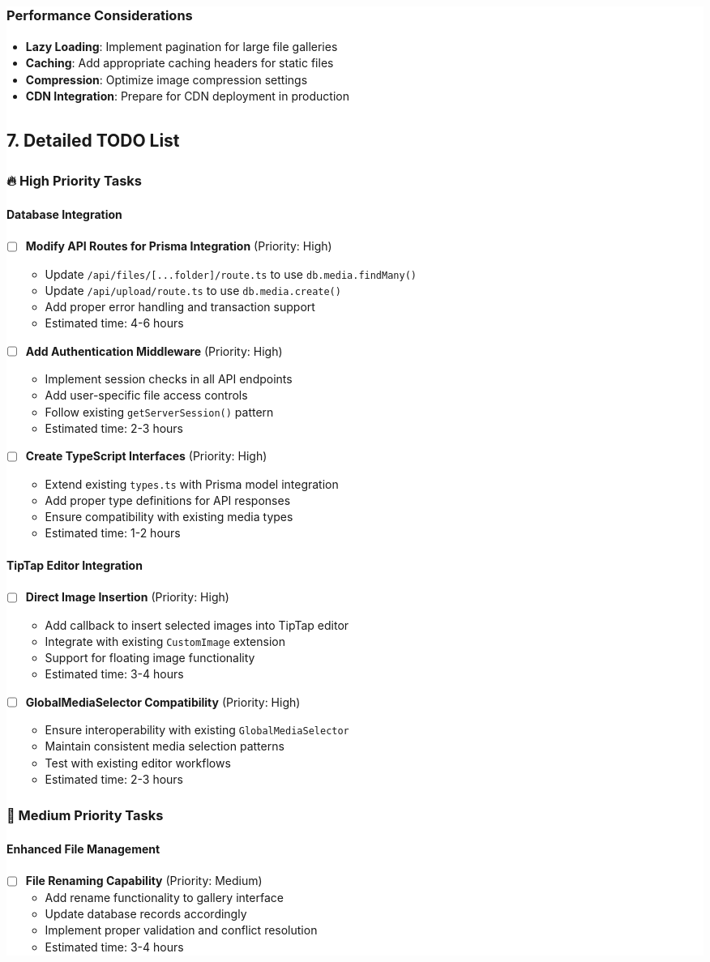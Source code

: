 ### Performance Considerations
- **Lazy Loading**: Implement pagination for large file galleries
- **Caching**: Add appropriate caching headers for static files
- **Compression**: Optimize image compression settings
- **CDN Integration**: Prepare for CDN deployment in production

## 7. Detailed TODO List

### 🔥 High Priority Tasks

#### Database Integration
- [ ] **Modify API Routes for Prisma Integration** (Priority: High)
  - Update `/api/files/[...folder]/route.ts` to use `db.media.findMany()`
  - Update `/api/upload/route.ts` to use `db.media.create()`
  - Add proper error handling and transaction support
  - Estimated time: 4-6 hours

- [ ] **Add Authentication Middleware** (Priority: High)
  - Implement session checks in all API endpoints
  - Add user-specific file access controls
  - Follow existing `getServerSession()` pattern
  - Estimated time: 2-3 hours

- [ ] **Create TypeScript Interfaces** (Priority: High)
  - Extend existing `types.ts` with Prisma model integration
  - Add proper type definitions for API responses
  - Ensure compatibility with existing media types
  - Estimated time: 1-2 hours

#### TipTap Editor Integration
- [ ] **Direct Image Insertion** (Priority: High)
  - Add callback to insert selected images into TipTap editor
  - Integrate with existing `CustomImage` extension
  - Support for floating image functionality
  - Estimated time: 3-4 hours

- [ ] **GlobalMediaSelector Compatibility** (Priority: High)
  - Ensure interoperability with existing `GlobalMediaSelector`
  - Maintain consistent media selection patterns
  - Test with existing editor workflows
  - Estimated time: 2-3 hours

### 🔶 Medium Priority Tasks

#### Enhanced File Management
- [ ] **File Renaming Capability** (Priority: Medium)
  - Add rename functionality to gallery interface
  - Update database records accordingly
  - Implement proper validation and conflict resolution
  - Estimated time: 3-4 hours
